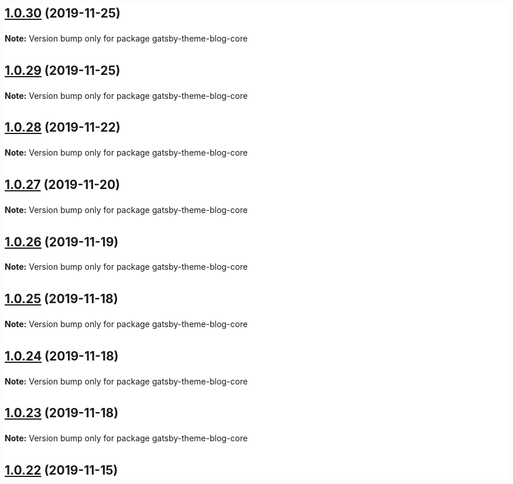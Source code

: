 ## [1.0.30](https://github.com/gatsbyjs/gatsby/compare/gatsby-theme-blog-core@1.0.29...gatsby-theme-blog-core@1.0.30) (2019-11-25)

**Note:** Version bump only for package gatsby-theme-blog-core

## [1.0.29](https://github.com/gatsbyjs/gatsby/compare/gatsby-theme-blog-core@1.0.28...gatsby-theme-blog-core@1.0.29) (2019-11-25)

**Note:** Version bump only for package gatsby-theme-blog-core

## [1.0.28](https://github.com/gatsbyjs/gatsby/compare/gatsby-theme-blog-core@1.0.27...gatsby-theme-blog-core@1.0.28) (2019-11-22)

**Note:** Version bump only for package gatsby-theme-blog-core

## [1.0.27](https://github.com/gatsbyjs/gatsby/compare/gatsby-theme-blog-core@1.0.26...gatsby-theme-blog-core@1.0.27) (2019-11-20)

**Note:** Version bump only for package gatsby-theme-blog-core

## [1.0.26](https://github.com/gatsbyjs/gatsby/compare/gatsby-theme-blog-core@1.0.25...gatsby-theme-blog-core@1.0.26) (2019-11-19)

**Note:** Version bump only for package gatsby-theme-blog-core

## [1.0.25](https://github.com/gatsbyjs/gatsby/compare/gatsby-theme-blog-core@1.0.24...gatsby-theme-blog-core@1.0.25) (2019-11-18)

**Note:** Version bump only for package gatsby-theme-blog-core

## [1.0.24](https://github.com/gatsbyjs/gatsby/compare/gatsby-theme-blog-core@1.0.23...gatsby-theme-blog-core@1.0.24) (2019-11-18)

**Note:** Version bump only for package gatsby-theme-blog-core

## [1.0.23](https://github.com/gatsbyjs/gatsby/compare/gatsby-theme-blog-core@1.0.22...gatsby-theme-blog-core@1.0.23) (2019-11-18)

**Note:** Version bump only for package gatsby-theme-blog-core

## [1.0.22](https://github.com/gatsbyjs/gatsby/compare/gatsby-theme-blog-core@1.0.21...gatsby-theme-blog-core@1.0.22) (2019-11-15)
